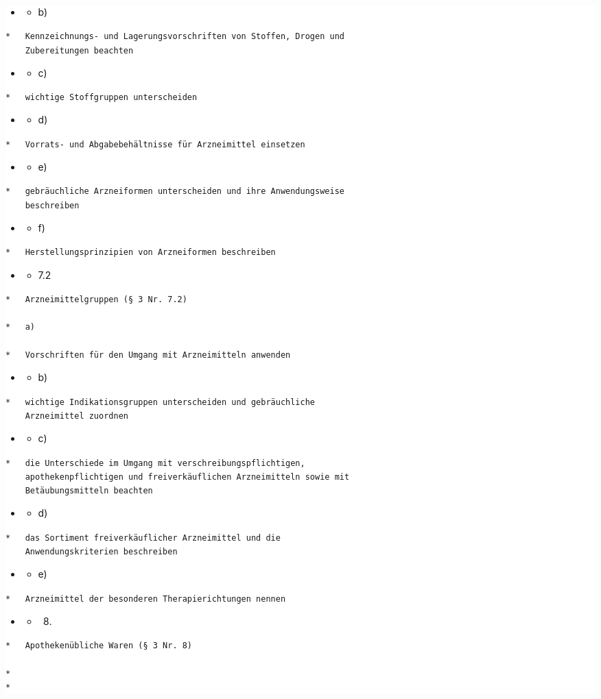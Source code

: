 
*    *   b)

    *   Kennzeichnungs- und Lagerungsvorschriften von Stoffen, Drogen und
        Zubereitungen beachten


*    *   c)

    *   wichtige Stoffgruppen unterscheiden


*    *   d)

    *   Vorrats- und Abgabebehältnisse für Arzneimittel einsetzen


*    *   e)

    *   gebräuchliche Arzneiformen unterscheiden und ihre Anwendungsweise
        beschreiben


*    *   f)

    *   Herstellungsprinzipien von Arzneiformen beschreiben


*    *   7.2

    *   Arzneimittelgruppen (§ 3 Nr. 7.2)

    *   a)

    *   Vorschriften für den Umgang mit Arzneimitteln anwenden


*    *   b)

    *   wichtige Indikationsgruppen unterscheiden und gebräuchliche
        Arzneimittel zuordnen


*    *   c)

    *   die Unterschiede im Umgang mit verschreibungspflichtigen,
        apothekenpflichtigen und freiverkäuflichen Arzneimitteln sowie mit
        Betäubungsmitteln beachten


*    *   d)

    *   das Sortiment freiverkäuflicher Arzneimittel und die
        Anwendungskriterien beschreiben


*    *   e)

    *   Arzneimittel der besonderen Therapierichtungen nennen


*    *   8.

    *   Apothekenübliche Waren (§ 3 Nr. 8)

    *
    *
